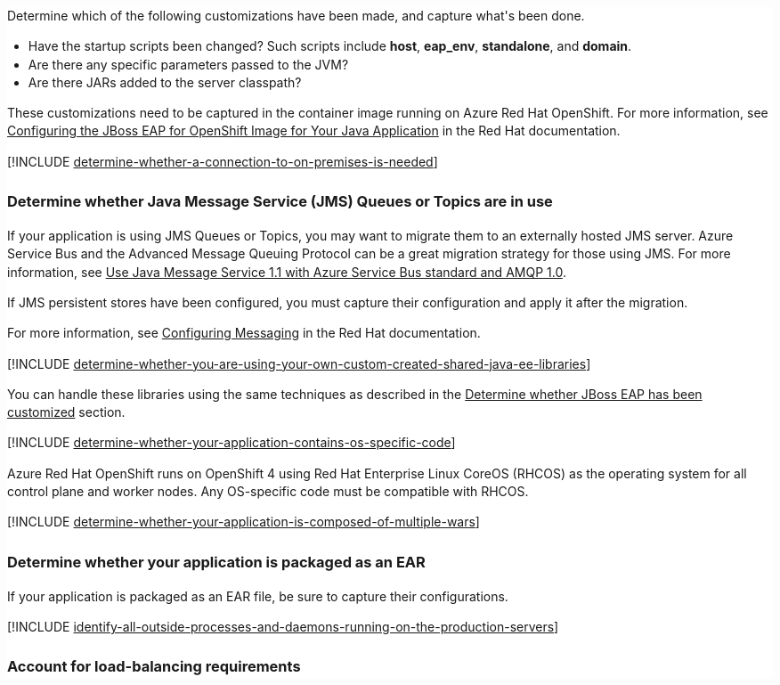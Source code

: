 Determine which of the following customizations have been made, and capture what's been done.

- Have the startup scripts been changed? Such scripts include **host**, **eap_env**, **standalone**, and **domain**.
- Are there any specific parameters passed to the JVM?
- Are there JARs added to the server classpath?

These customizations need to be captured in the container image running on Azure Red Hat OpenShift. For more information, see [Configuring the JBoss EAP for OpenShift Image for Your Java Application](https://access.redhat.com/documentation/en-us/red_hat_jboss_enterprise_application_platform/7.4/html/getting_started_with_jboss_eap_for_openshift_container_platform/configuring_eap_openshift_image) in the Red Hat documentation.

[!INCLUDE [determine-whether-a-connection-to-on-premises-is-needed](includes/determine-whether-a-connection-to-on-premises-is-needed.md)]

### Determine whether Java Message Service (JMS) Queues or Topics are in use

If your application is using JMS Queues or Topics, you may want to migrate them to an externally hosted JMS server. Azure Service Bus and the Advanced Message Queuing Protocol can be a great migration strategy for those using JMS. For more information, see [Use Java Message Service 1.1 with Azure Service Bus standard and AMQP 1.0](/azure/service-bus-messaging/service-bus-java-how-to-use-jms-api-amqp).

If JMS persistent stores have been configured, you must capture their configuration and apply it after the migration.

For more information, see [Configuring Messaging](https://access.redhat.com/documentation/en-us/red_hat_jboss_enterprise_application_platform/7.4/html-single/configuring_messaging/index) in the Red Hat documentation.

[!INCLUDE [determine-whether-you-are-using-your-own-custom-created-shared-java-ee-libraries](includes/determine-whether-you-are-using-your-own-custom-created-shared-java-ee-libraries.md)]

You can handle these libraries using the same techniques as described in the [Determine whether JBoss EAP has been customized](#determine-whether-jboss-eap-has-been-customized) section.

[!INCLUDE [determine-whether-your-application-contains-os-specific-code](includes/determine-whether-your-application-contains-os-specific-code.md)]

Azure Red Hat OpenShift runs on OpenShift 4 using Red Hat Enterprise Linux CoreOS (RHCOS) as the operating system for all control plane and worker nodes. Any OS-specific code must be compatible with RHCOS.

[!INCLUDE [determine-whether-your-application-is-composed-of-multiple-wars](includes/determine-whether-your-application-is-composed-of-multiple-wars.md)]

### Determine whether your application is packaged as an EAR

If your application is packaged as an EAR file, be sure to capture their configurations.

[!INCLUDE [identify-all-outside-processes-and-daemons-running-on-the-production-servers](includes/identify-all-outside-processes-and-daemons-running-on-the-production-servers.md)]

### Account for load-balancing requirements
